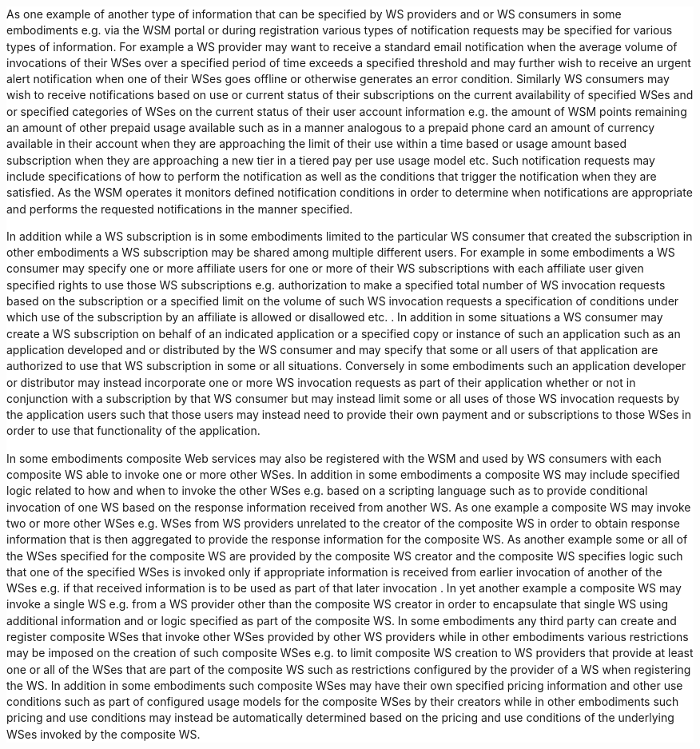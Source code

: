 As one example of another type of information that can be specified by WS providers and or WS consumers in some embodiments e.g. via the WSM portal or during registration various types of notification requests may be specified for various types of information. For example a WS provider may want to receive a standard email notification when the average volume of invocations of their WSes over a specified period of time exceeds a specified threshold and may further wish to receive an urgent alert notification when one of their WSes goes offline or otherwise generates an error condition. Similarly WS consumers may wish to receive notifications based on use or current status of their subscriptions on the current availability of specified WSes and or specified categories of WSes on the current status of their user account information e.g. the amount of WSM points remaining an amount of other prepaid usage available such as in a manner analogous to a prepaid phone card an amount of currency available in their account when they are approaching the limit of their use within a time based or usage amount based subscription when they are approaching a new tier in a tiered pay per use usage model etc. Such notification requests may include specifications of how to perform the notification as well as the conditions that trigger the notification when they are satisfied. As the WSM operates it monitors defined notification conditions in order to determine when notifications are appropriate and performs the requested notifications in the manner specified.

In addition while a WS subscription is in some embodiments limited to the particular WS consumer that created the subscription in other embodiments a WS subscription may be shared among multiple different users. For example in some embodiments a WS consumer may specify one or more affiliate users for one or more of their WS subscriptions with each affiliate user given specified rights to use those WS subscriptions e.g. authorization to make a specified total number of WS invocation requests based on the subscription or a specified limit on the volume of such WS invocation requests a specification of conditions under which use of the subscription by an affiliate is allowed or disallowed etc. . In addition in some situations a WS consumer may create a WS subscription on behalf of an indicated application or a specified copy or instance of such an application such as an application developed and or distributed by the WS consumer and may specify that some or all users of that application are authorized to use that WS subscription in some or all situations. Conversely in some embodiments such an application developer or distributor may instead incorporate one or more WS invocation requests as part of their application whether or not in conjunction with a subscription by that WS consumer but may instead limit some or all uses of those WS invocation requests by the application users such that those users may instead need to provide their own payment and or subscriptions to those WSes in order to use that functionality of the application.

In some embodiments composite Web services may also be registered with the WSM and used by WS consumers with each composite WS able to invoke one or more other WSes. In addition in some embodiments a composite WS may include specified logic related to how and when to invoke the other WSes e.g. based on a scripting language such as to provide conditional invocation of one WS based on the response information received from another WS. As one example a composite WS may invoke two or more other WSes e.g. WSes from WS providers unrelated to the creator of the composite WS in order to obtain response information that is then aggregated to provide the response information for the composite WS. As another example some or all of the WSes specified for the composite WS are provided by the composite WS creator and the composite WS specifies logic such that one of the specified WSes is invoked only if appropriate information is received from earlier invocation of another of the WSes e.g. if that received information is to be used as part of that later invocation . In yet another example a composite WS may invoke a single WS e.g. from a WS provider other than the composite WS creator in order to encapsulate that single WS using additional information and or logic specified as part of the composite WS. In some embodiments any third party can create and register composite WSes that invoke other WSes provided by other WS providers while in other embodiments various restrictions may be imposed on the creation of such composite WSes e.g. to limit composite WS creation to WS providers that provide at least one or all of the WSes that are part of the composite WS such as restrictions configured by the provider of a WS when registering the WS. In addition in some embodiments such composite WSes may have their own specified pricing information and other use conditions such as part of configured usage models for the composite WSes by their creators while in other embodiments such pricing and use conditions may instead be automatically determined based on the pricing and use conditions of the underlying WSes invoked by the composite WS.
